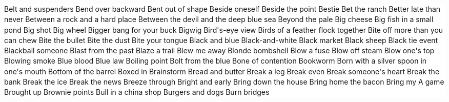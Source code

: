 Belt and suspenders
Bend over backward
Bent out of shape
Beside oneself
Beside the point
Bestie
Bet the ranch
Better late than never
Between a rock and a hard place
Between the devil and the deep blue sea
Beyond the pale
Big cheese
Big fish in a small pond
Big shot
Big wheel
Bigger bang for your buck
Bigwig
Bird's-eye view
Birds of a feather flock together
Bite off more than you can chew
Bite the bullet
Bite the dust
Bite your tongue
Black and blue
Black-and-white
Black market
Black sheep
Black tie event
Blackball someone
Blast from the past
Blaze a trail
Blew me away
Blonde bombshell
Blow a fuse
Blow off steam
Blow one's top
Blowing smoke
Blue blood
Blue law
Boiling point
Bolt from the blue
Bone of contention
Bookworm
Born with a silver spoon in one's mouth
Bottom of the barrel
Boxed in
Brainstorm
Bread and butter
Break a leg
Break even
Break someone's heart
Break the bank
Break the ice
Break the news
Breeze through
Bright and early
Bring down the house
Bring home the bacon
Bring my A game
Brought up
Brownie points
Bull in a china shop
Burgers and dogs
Burn bridges